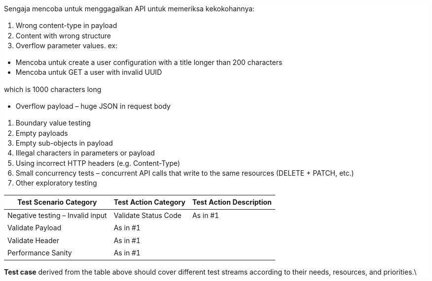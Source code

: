 Sengaja mencoba untuk menggagalkan API untuk memeriksa kekokohannya:

1. Wrong content-type in payload
2. Content with wrong structure
3. Overflow parameter values. ex:

* Mencoba untuk create a user configuration with a title longer than 200 characters
* Mencoba untuk  GET a user with invalid UUID

&#x20;            which is 1000 characters long

* Overflow payload – huge JSON in request body

1. Boundary value testing
2. Empty payloads
3. Empty sub-objects in payload
4. Illegal characters in parameters or payload
5. Using incorrect HTTP headers (e.g. Content-Type)
6. Small concurrency tests – concurrent API calls that write to the same resources (DELETE + PATCH, etc.)
7. Other exploratory testing



| **Test Scenario Category**       | **Test Action Category** | **Test Action Description** |
| -------------------------------- | ------------------------ | --------------------------- |
| Negative testing – Invalid input | Validate Status Code     | As in #1                    |
| Validate Payload                 | As in #1                 |                             |
| Validate Header                  | As in #1                 |                             |
| Performance Sanity               | As in #1                 |                             |

**Test case** derived from the table above should cover different test streams according to their needs, resources, and priorities.\
